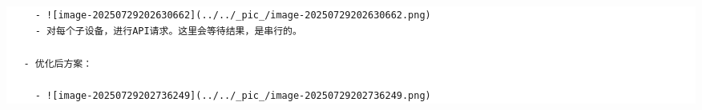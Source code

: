          - ![image-20250729202630662](../../_pic_/image-20250729202630662.png)
         - 对每个子设备，进行API请求。这里会等待结果，是串行的。

       - 优化后方案：

         - ![image-20250729202736249](../../_pic_/image-20250729202736249.png)
